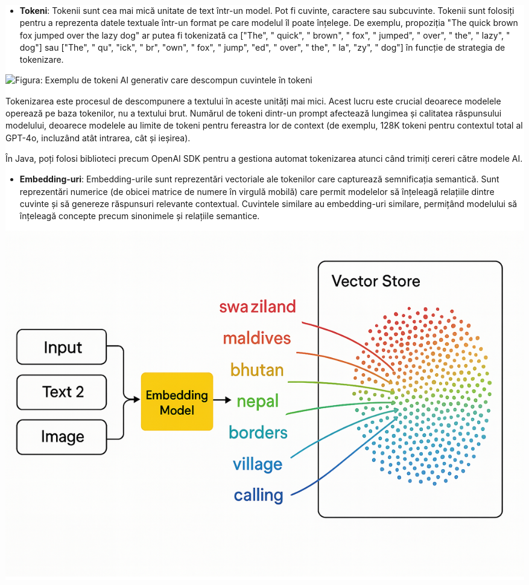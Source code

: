 - **Tokeni**: Tokenii sunt cea mai mică unitate de text într-un model. Pot fi cuvinte, caractere sau subcuvinte. Tokenii sunt folosiți pentru a reprezenta datele textuale într-un format pe care modelul îl poate înțelege. De exemplu, propoziția "The quick brown fox jumped over the lazy dog" ar putea fi tokenizată ca ["The", " quick", " brown", " fox", " jumped", " over", " the", " lazy", " dog"] sau ["The", " qu", "ick", " br", "own", " fox", " jump", "ed", " over", " the", " la", "zy", " dog"] în funcție de strategia de tokenizare.

![Figura: Exemplu de tokeni AI generativ care descompun cuvintele în tokeni](../../../01-IntroToGenAI/images/tokens.webp)

Tokenizarea este procesul de descompunere a textului în aceste unități mai mici. Acest lucru este crucial deoarece modelele operează pe baza tokenilor, nu a textului brut. Numărul de tokeni dintr-un prompt afectează lungimea și calitatea răspunsului modelului, deoarece modelele au limite de tokeni pentru fereastra lor de context (de exemplu, 128K tokeni pentru contextul total al GPT-4o, incluzând atât intrarea, cât și ieșirea).

  În Java, poți folosi biblioteci precum OpenAI SDK pentru a gestiona automat tokenizarea atunci când trimiți cereri către modele AI.

- **Embedding-uri**: Embedding-urile sunt reprezentări vectoriale ale tokenilor care capturează semnificația semantică. Sunt reprezentări numerice (de obicei matrice de numere în virgulă mobilă) care permit modelelor să înțeleagă relațiile dintre cuvinte și să genereze răspunsuri relevante contextual. Cuvintele similare au embedding-uri similare, permițând modelului să înțeleagă concepte precum sinonimele și relațiile semantice.

![Figura: Embedding-uri](../../../translated_images/embedding.398e50802c0037f931c725fd0113747831ea7776434d2b3ba3eb2e7a1a20ab1f.ro.png)
